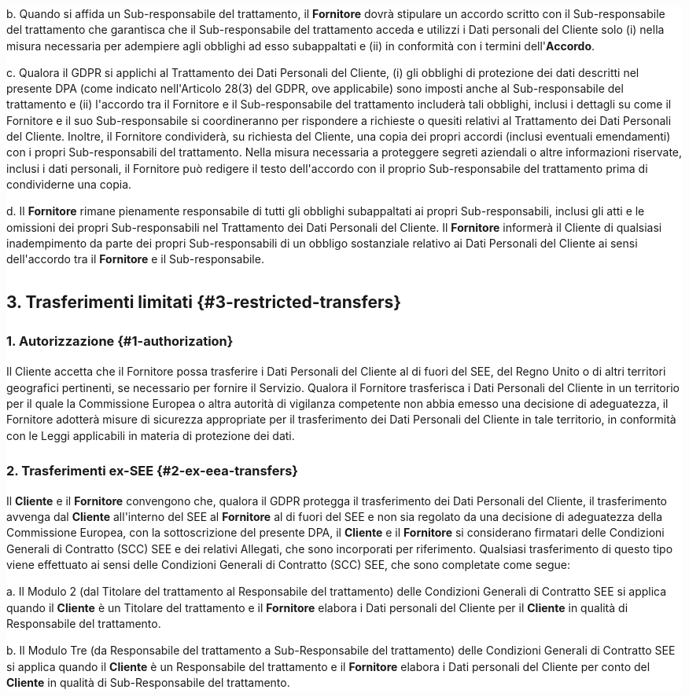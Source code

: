 b. Quando si affida un Sub-responsabile del trattamento, il <strong>Fornitore</strong> dovrà stipulare un accordo scritto con il Sub-responsabile del trattamento che garantisca che il Sub-responsabile del trattamento acceda e utilizzi i Dati personali del Cliente solo (i) nella misura necessaria per adempiere agli obblighi ad esso subappaltati e (ii) in conformità con i termini dell'<strong>Accordo</strong>.

c. Qualora il GDPR si applichi al Trattamento dei Dati Personali del Cliente, (i) gli obblighi di protezione dei dati descritti nel presente DPA (come indicato nell'Articolo 28(3) del GDPR, ove applicabile) sono imposti anche al Sub-responsabile del trattamento e (ii) l'accordo tra il Fornitore e il Sub-responsabile del trattamento includerà tali obblighi, inclusi i dettagli su come il Fornitore e il suo Sub-responsabile si coordineranno per rispondere a richieste o quesiti relativi al Trattamento dei Dati Personali del Cliente. Inoltre, il Fornitore condividerà, su richiesta del Cliente, una copia dei propri accordi (inclusi eventuali emendamenti) con i propri Sub-responsabili del trattamento. Nella misura necessaria a proteggere segreti aziendali o altre informazioni riservate, inclusi i dati personali, il Fornitore può redigere il testo dell'accordo con il proprio Sub-responsabile del trattamento prima di condividerne una copia.

d. Il <strong>Fornitore</strong> rimane pienamente responsabile di tutti gli obblighi subappaltati ai propri Sub-responsabili, inclusi gli atti e le omissioni dei propri Sub-responsabili nel Trattamento dei Dati Personali del Cliente. Il <strong>Fornitore</strong> informerà il Cliente di qualsiasi inadempimento da parte dei propri Sub-responsabili di un obbligo sostanziale relativo ai Dati Personali del Cliente ai sensi dell'accordo tra il <strong>Fornitore</strong> e il Sub-responsabile.

## 3. Trasferimenti limitati {#3-restricted-transfers}

### 1. Autorizzazione {#1-authorization}

Il Cliente accetta che il Fornitore possa trasferire i Dati Personali del Cliente al di fuori del SEE, del Regno Unito o di altri territori geografici pertinenti, se necessario per fornire il Servizio. Qualora il Fornitore trasferisca i Dati Personali del Cliente in un territorio per il quale la Commissione Europea o altra autorità di vigilanza competente non abbia emesso una decisione di adeguatezza, il Fornitore adotterà misure di sicurezza appropriate per il trasferimento dei Dati Personali del Cliente in tale territorio, in conformità con le Leggi applicabili in materia di protezione dei dati.

### 2. Trasferimenti ex-SEE {#2-ex-eea-transfers}

Il <strong>Cliente</strong> e il <strong>Fornitore</strong> convengono che, qualora il GDPR protegga il trasferimento dei Dati Personali del Cliente, il trasferimento avvenga dal <strong>Cliente</strong> all'interno del SEE al <strong>Fornitore</strong> al di fuori del SEE e non sia regolato da una decisione di adeguatezza della Commissione Europea, con la sottoscrizione del presente DPA, il <strong>Cliente</strong> e il <strong>Fornitore</strong> si considerano firmatari delle Condizioni Generali di Contratto (SCC) SEE e dei relativi Allegati, che sono incorporati per riferimento. Qualsiasi trasferimento di questo tipo viene effettuato ai sensi delle Condizioni Generali di Contratto (SCC) SEE, che sono completate come segue:

a. Il Modulo 2 (dal Titolare del trattamento al Responsabile del trattamento) delle Condizioni Generali di Contratto SEE si applica quando il <strong>Cliente</strong> è un Titolare del trattamento e il <strong>Fornitore</strong> elabora i Dati personali del Cliente per il <strong>Cliente</strong> in qualità di Responsabile del trattamento.

b. Il Modulo Tre (da Responsabile del trattamento a Sub-Responsabile del trattamento) delle Condizioni Generali di Contratto SEE si applica quando il <strong>Cliente</strong> è un Responsabile del trattamento e il <strong>Fornitore</strong> elabora i Dati personali del Cliente per conto del <strong>Cliente</strong> in qualità di Sub-Responsabile del trattamento.
